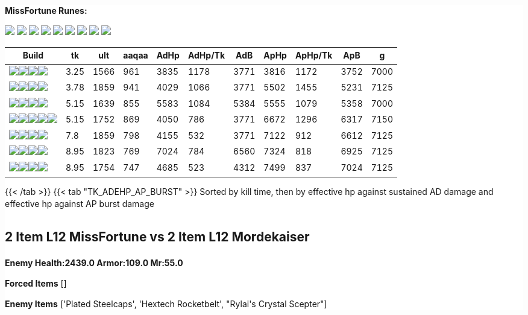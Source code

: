 

**MissFortune Runes:**


![](/Styles/Precision/PressTheAttack/PressTheAttack.png)
![](/Styles/Precision/Overheal.png)
![](/Styles/Precision/LegendBloodline/LegendBloodline.png)
![](/Styles/Precision/CutDown/CutDown.png)
![](/Styles/Sorcery/AbsoluteFocus/AbsoluteFocus.png)
![](/Styles/Sorcery/GatheringStorm/GatheringStorm.png)
![](/StatMods/StatModsAdaptiveForceIcon.png)
![](/StatMods/StatModsAdaptiveForceIcon.png)
![](/StatMods/StatModsArmorIcon.png)





 Build |tk|ult|aaqaa|AdHp|AdHp/Tk|AdB|ApHp|ApHp/Tk|ApB|g
-|-|-|-|-|-|-|-|-|-|-
![](/item/6672.png)![](/item/3091.png)![](/item/1055.png)![](/item/1036.png)|3.25|1566|961|3835|1178|3771|3816|1172|3752|7000
![](/item/6672.png)![](/item/3156.png)![](/item/1055.png)![](/item/1037.png)|3.78|1859|941|4029|1066|3771|5502|1455|5231|7125
![](/item/6673.png)![](/item/3091.png)![](/item/1055.png)![](/item/1036.png)|5.15|1639|855|5583|1084|5384|5555|1079|5358|7000
![](/item/3156.png)![](/item/3091.png)![](/item/1055.png)![](/item/1036.png)![](/item/1036.png)|5.15|1752|869|4050|786|3771|6672|1296|6317|7150
![](/item/3156.png)![](/item/3139.png)![](/item/1055.png)![](/item/1037.png)|7.8|1859|798|4155|532|3771|7122|912|6612|7125
![](/item/3156.png)![](/item/3026.png)![](/item/1055.png)![](/item/1037.png)|8.95|1823|769|7024|784|6560|7324|818|6925|7125
![](/item/3156.png)![](/item/6035.png)![](/item/1055.png)![](/item/1037.png)|8.95|1754|747|4685|523|4312|7499|837|7024|7125
{{< /tab >}}
{{< tab "TK_ADEHP_AP_BURST" >}}
Sorted by kill time, then by effective hp against sustained AD damage and effective hp against AP burst damage
## 2 Item L12 MissFortune vs 2 Item L12 Mordekaiser

**Enemy Health:2439.0 Armor:109.0 Mr:55.0**


**Forced Items** []








**Enemy Items** ['Plated Steelcaps', 'Hextech Rocketbelt', "Rylai's Crystal Scepter"]



